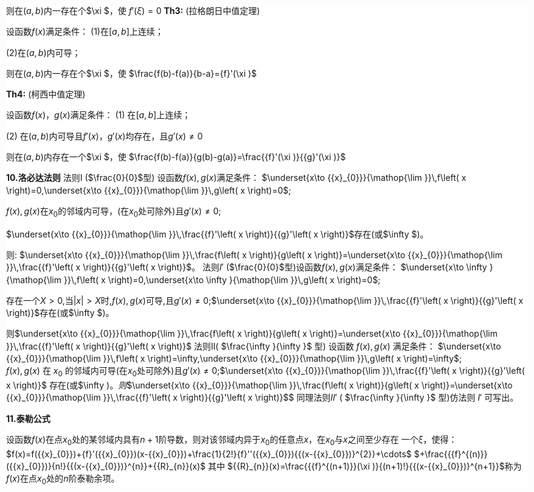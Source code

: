 则在$(a,b)$内一存在个$\xi $，使  ${f}'(\xi )=0$
**Th3:** (拉格朗日中值定理) 

设函数$f(x)$满足条件：
(1)在$[a,b]$上连续；

(2)在$(a,b)$内可导；

则在$(a,b)$内一存在个$\xi $，使  $\frac{f(b)-f(a)}{b-a}={f}'(\xi )$

**Th4:** (柯西中值定理)

 设函数$f(x)$，$g(x)$满足条件：
(1) 在$[a,b]$上连续；

(2) 在$(a,b)$内可导且${f}'(x)$，${g}'(x)$均存在，且${g}'(x)\ne 0$

则在$(a,b)$内存在一个$\xi $，使  $\frac{f(b)-f(a)}{g(b)-g(a)}=\frac{{f}'(\xi )}{{g}'(\xi )}$


**10.洛必达法则**
法则Ⅰ ($\frac{0}{0}$型)
设函数$f\left( x \right),g\left( x \right)$满足条件：
 $\underset{x\to {{x}_{0}}}{\mathop{\lim }}\,f\left( x \right)=0,\underset{x\to {{x}_{0}}}{\mathop{\lim }}\,g\left( x \right)=0$; 

$f\left( x \right),g\left( x \right)$在${{x}_{0}}$的邻域内可导，(在${{x}_{0}}$处可除外)且${g}'\left( x \right)\ne 0$;

$\underset{x\to {{x}_{0}}}{\mathop{\lim }}\,\frac{{f}'\left( x \right)}{{g}'\left( x \right)}$存在(或$\infty $)。

则:
$\underset{x\to {{x}_{0}}}{\mathop{\lim }}\,\frac{f\left( x \right)}{g\left( x \right)}=\underset{x\to {{x}_{0}}}{\mathop{\lim }}\,\frac{{f}'\left( x \right)}{{g}'\left( x \right)}$。
法则${{I}'}$ ($\frac{0}{0}$型)设函数$f\left( x \right),g\left( x \right)$满足条件：
$\underset{x\to \infty }{\mathop{\lim }}\,f\left( x \right)=0,\underset{x\to \infty }{\mathop{\lim }}\,g\left( x \right)=0$;

存在一个$X>0$,当$\left| x \right|>X$时,$f\left( x \right),g\left( x \right)$可导,且${g}'\left( x \right)\ne 0$;$\underset{x\to {{x}_{0}}}{\mathop{\lim }}\,\frac{{f}'\left( x \right)}{{g}'\left( x \right)}$存在(或$\infty $)。

则$\underset{x\to {{x}_{0}}}{\mathop{\lim }}\,\frac{f\left( x \right)}{g\left( x \right)}=\underset{x\to {{x}_{0}}}{\mathop{\lim }}\,\frac{{f}'\left( x \right)}{{g}'\left( x \right)}$
法则Ⅱ( $\frac{\infty }{\infty }$ 型) 设函数 $f\left( x \right),g\left( x \right)$ 满足条件：
$\underset{x\to {{x}_{0}}}{\mathop{\lim }}\,f\left( x \right)=\infty,\underset{x\to {{x}_{0}}}{\mathop{\lim }}\,g\left( x \right)=\infty$;   
$f\left( x \right),g\left( x \right)$ 在 ${{x}_{0}}$ 的邻域内可导(在${{x}_{0}}$处可除外)且${g}'\left( x \right)\ne 0$;$\underset{x\to {{x}_{0}}}{\mathop{\lim }}\,\frac{{f}'\left( x \right)}{{g}'\left( x \right)}$ 存在(或$\infty $)。
则$$\underset{x\to {{x}_{0}}}{\mathop{\lim }}\,\frac{f\left( x \right)}{g\left( x \right)}=\underset{x\to {{x}_{0}}}{\mathop{\lim }}\,\frac{{f}'\left( x \right)}{{g}'\left( x \right)}$$ 同理法则${I{I}'}$ ( $\frac{\infty }{\infty }$ 型)仿法则 ${{I}'}$ 可写出。

**11.泰勒公式**

设函数$f(x)$在点${{x}_{0}}$处的某邻域内具有$n+1$阶导数，则对该邻域内异于${{x}_{0}}$的任意点$x$，在${{x}_{0}}$与$x$之间至少存在
一个$\xi$，使得：
$f(x)=f({{x}_{0}})+{f}'({{x}_{0}})(x-{{x}_{0}})+\frac{1}{2!}{f}''({{x}_{0}}){{(x-{{x}_{0}})}^{2}}+\cdots$ 
$+\frac{{{f}^{(n)}}({{x}_{0}})}{n!}{{(x-{{x}_{0}})}^{n}}+{{R}_{n}}(x)$
 其中 ${{R}_{n}}(x)=\frac{{{f}^{(n+1)}}(\xi )}{(n+1)!}{{(x-{{x}_{0}})}^{n+1}}$称为$f(x)$在点${{x}_{0}}$处的$n$阶泰勒余项。
